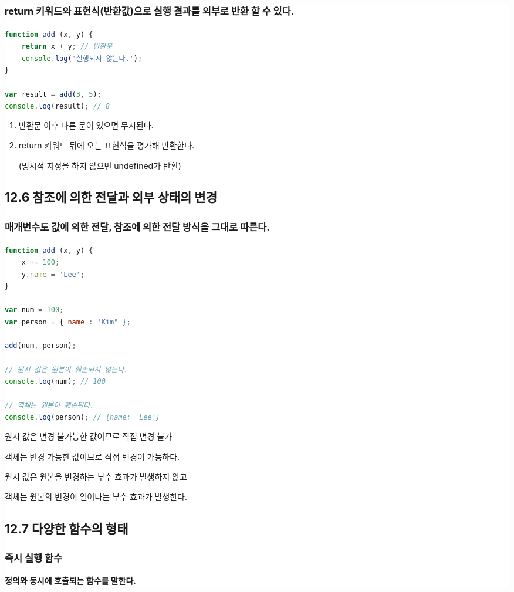 ### return 키워드와 표현식(반환값)으로 실행 결과를 외부로 반환 할 수 있다.

```jsx
function add (x, y) {
	return x + y; // 반환문
	console.log('실행되지 않는다.');
}

var result = add(3, 5);
console.log(result); // 8
```

1. 반환문 이후 다른 문이 있으면 무시된다.
2. return 키워드 뒤에 오는 표현식을 평가해 반환한다.
    
    (명시적 지정을 하지 않으면 undefined가 반환)
    

## 12.6 참조에 의한 전달과 외부 상태의 변경

### 매개변수도 값에 의한 전달, 참조에 의한 전달 방식을 그대로 따른다.

```jsx
function add (x, y) {
	x += 100;
	y.name = 'Lee';
}

var num = 100;
var person = { name : 'Kim" };

add(num, person);

// 원시 값은 원본이 훼손되지 않는다.
console.log(num); // 100

// 객체는 원본이 훼손된다.
console.log(person); // {name: 'Lee'}
```

원시 값은 변경 불가능한 값이므로 직접 변경 불가

객체는 변경 가능한 값이므로 직접 변경이 가능하다.

원시 값은 원본을 변경하는 부수 효과가 발생하지 않고

객체는 원본의 변경이 일어나는 부수 효과가 발생한다.

## 12.7 다양한 함수의 형태

### 즉시 실행 함수

**정의와 동시에 호출되는 함수를 말한다.**
